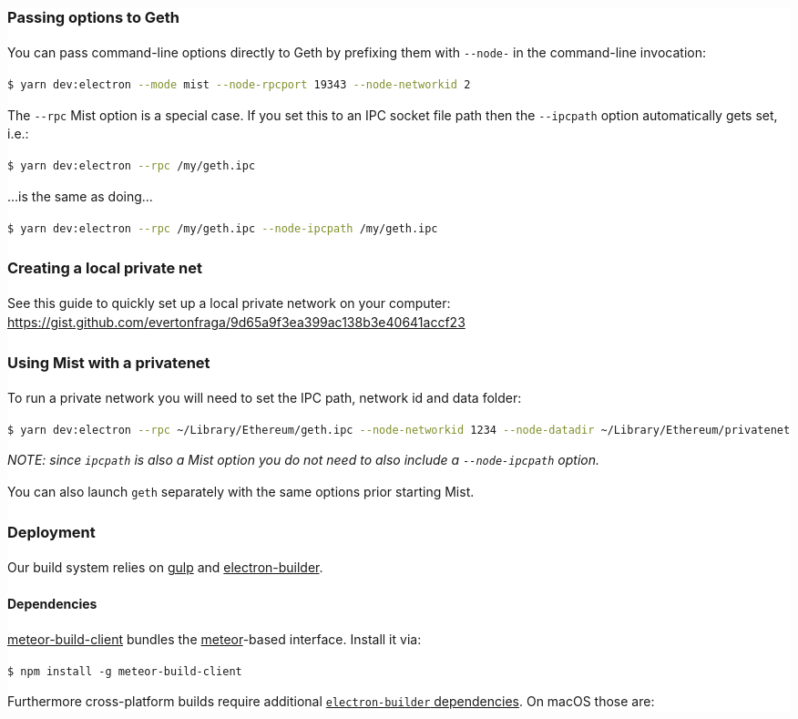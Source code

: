 
### Passing options to Geth

You can pass command-line options directly to Geth by prefixing them with `--node-` in
the command-line invocation:

```bash
$ yarn dev:electron --mode mist --node-rpcport 19343 --node-networkid 2
```

The `--rpc` Mist option is a special case. If you set this to an IPC socket file
path then the `--ipcpath` option automatically gets set, i.e.:

```bash
$ yarn dev:electron --rpc /my/geth.ipc
```

...is the same as doing...


```bash
$ yarn dev:electron --rpc /my/geth.ipc --node-ipcpath /my/geth.ipc
```

### Creating a local private net

See this guide to quickly set up a local private network on your computer:
https://gist.github.com/evertonfraga/9d65a9f3ea399ac138b3e40641accf23


### Using Mist with a privatenet

To run a private network you will need to set the IPC path, network id and data
folder:

```bash
$ yarn dev:electron --rpc ~/Library/Ethereum/geth.ipc --node-networkid 1234 --node-datadir ~/Library/Ethereum/privatenet
```

_NOTE: since `ipcpath` is also a Mist option you do not need to also include a
`--node-ipcpath` option._

You can also launch `geth` separately with the same options prior starting
Mist.


### Deployment

Our build system relies on [gulp](http://gulpjs.com/) and [electron-builder](https://github.com/electron-userland/electron-builder/).

#### Dependencies

[meteor-build-client](https://github.com/frozeman/meteor-build-client) bundles the [meteor](https://www.meteor.com/)-based interface. Install it via:

    $ npm install -g meteor-build-client

Furthermore cross-platform builds require additional [`electron-builder` dependencies](https://github.com/electron-userland/electron-builder/wiki/Multi-Platform-Build#linux). On macOS those are:
